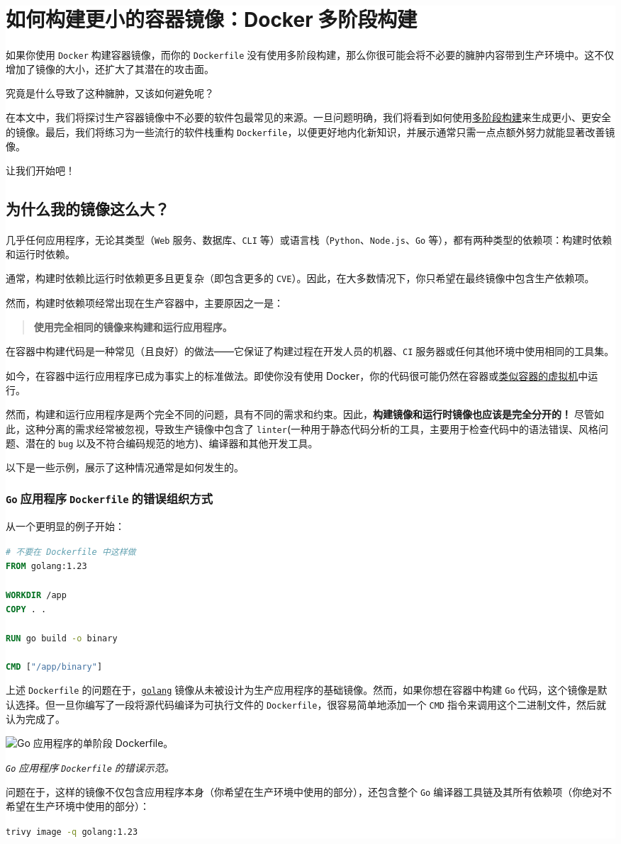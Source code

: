 # 如何构建更小的容器镜像：Docker 多阶段构建

如果你使用 `Docker` 构建容器镜像，而你的 `Dockerfile` 没有使用多阶段构建，那么你很可能会将不必要的臃肿内容带到生产环境中。这不仅增加了镜像的大小，还扩大了其潜在的攻击面。

究竟是什么导致了这种臃肿，又该如何避免呢？

在本文中，我们将探讨生产容器镜像中不必要的软件包最常见的来源。一旦问题明确，我们将看到如何使用[多阶段构建](https://docs.docker.com/build/building/multi-stage/)来生成更小、更安全的镜像。最后，我们将练习为一些流行的软件栈重构 `Dockerfile`，以便更好地内化新知识，并展示通常只需一点点额外努力就能显著改善镜像。

让我们开始吧！

## 为什么我的镜像这么大？

几乎任何应用程序，无论其类型（`Web` 服务、数据库、`CLI` 等）或语言栈（`Python`、`Node.js`、`Go` 等），都有两种类型的依赖项：构建时依赖和运行时依赖。

通常，构建时依赖比运行时依赖更多且更复杂（即包含更多的 `CVE`）。因此，在大多数情况下，你只希望在最终镜像中包含生产依赖项。

然而，构建时依赖项经常出现在生产容器中，主要原因之一是：

> **使用完全相同的镜像来构建和运行应用程序。**

在容器中构建代码是一种常见（且良好）的做法——它保证了构建过程在开发人员的机器、`CI` 服务器或任何其他环境中使用相同的工具集。

如今，在容器中运行应用程序已成为事实上的标准做法。即使你没有使用 Docker，你的代码很可能仍然在容器或[类似容器的虚拟机](https://iximiuz.com/en/posts/oci-containers/)中运行。

然而，构建和运行应用程序是两个完全不同的问题，具有不同的需求和约束。因此，**构建镜像和运行时镜像也应该是完全分开的！** 尽管如此，这种分离的需求经常被忽视，导致生产镜像中包含了 `linter`(一种用于静态代码分析的工具，主要用于检查代码中的语法错误、风格问题、潜在的 `bug` 以及不符合编码规范的地方)、编译器和其他开发工具。

以下是一些示例，展示了这种情况通常是如何发生的。

### `Go` 应用程序 `Dockerfile` 的**错误**组织方式

从一个更明显的例子开始：

```dockerfile
# 不要在 Dockerfile 中这样做
FROM golang:1.23

WORKDIR /app
COPY . .

RUN go build -o binary

CMD ["/app/binary"]
```

上述 `Dockerfile` 的问题在于，[`golang`](https://hub.docker.com/_/golang) 镜像从未被设计为生产应用程序的基础镜像。然而，如果你想在容器中构建 `Go` 代码，这个镜像是默认选择。但一旦你编写了一段将源代码编译为可执行文件的 `Dockerfile`，很容易简单地添加一个 `CMD` 指令来调用这个二进制文件，然后就认为完成了。

![Go 应用程序的单阶段 Dockerfile。](https://labs.iximiuz.com/content/files/tutorials/docker-multi-stage-builds/__static__/single-stage-go.png)

_`Go` 应用程序 `Dockerfile` 的错误示范。_

问题在于，这样的镜像不仅包含应用程序本身（你希望在生产环境中使用的部分），还包含整个 `Go` 编译器工具链及其所有依赖项（你绝对不希望在生产环境中使用的部分）：

```bash
trivy image -q golang:1.23
```
